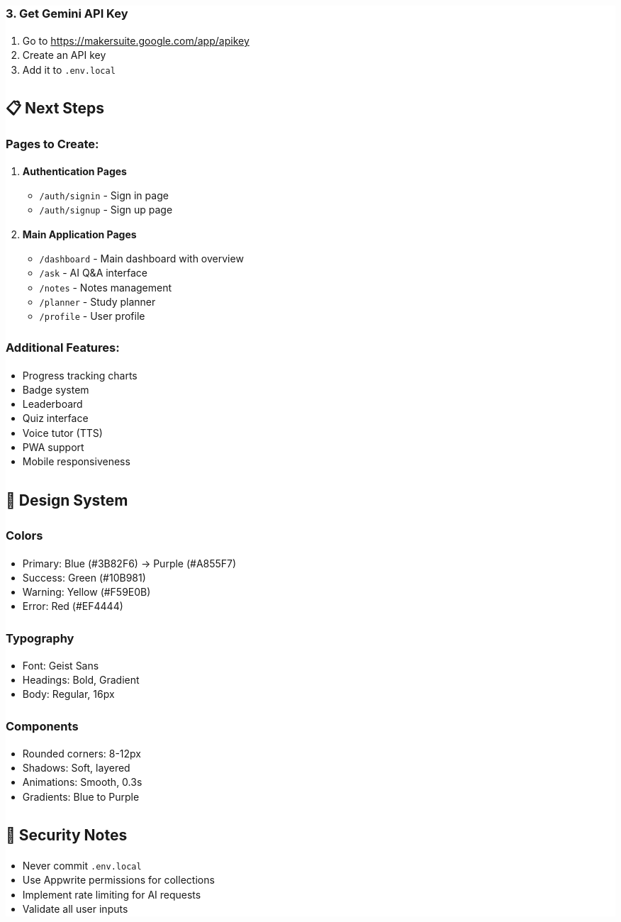 ### 3. Get Gemini API Key
1. Go to https://makersuite.google.com/app/apikey
2. Create an API key
3. Add it to `.env.local`

## 📋 Next Steps

### Pages to Create:
1. **Authentication Pages**
   - `/auth/signin` - Sign in page
   - `/auth/signup` - Sign up page

2. **Main Application Pages**
   - `/dashboard` - Main dashboard with overview
   - `/ask` - AI Q&A interface
   - `/notes` - Notes management
   - `/planner` - Study planner
   - `/profile` - User profile

### Additional Features:
- Progress tracking charts
- Badge system
- Leaderboard
- Quiz interface
- Voice tutor (TTS)
- PWA support
- Mobile responsiveness

## 🎨 Design System

### Colors
- Primary: Blue (#3B82F6) → Purple (#A855F7)
- Success: Green (#10B981)
- Warning: Yellow (#F59E0B)
- Error: Red (#EF4444)

### Typography
- Font: Geist Sans
- Headings: Bold, Gradient
- Body: Regular, 16px

### Components
- Rounded corners: 8-12px
- Shadows: Soft, layered
- Animations: Smooth, 0.3s
- Gradients: Blue to Purple

## 🔐 Security Notes
- Never commit `.env.local`
- Use Appwrite permissions for collections
- Implement rate limiting for AI requests
- Validate all user inputs
